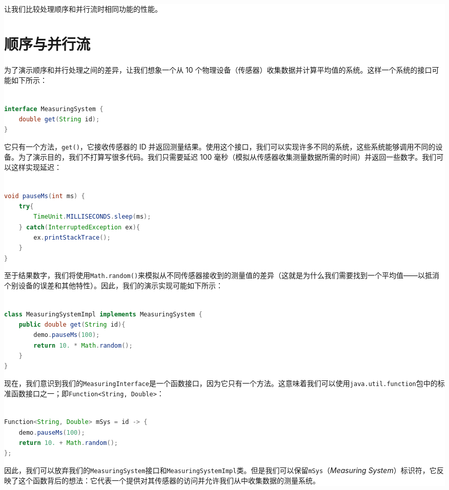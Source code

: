 让我们比较处理顺序和并行流时相同功能的性能。

# 顺序与并行流

为了演示顺序和并行处理之间的差异，让我们想象一个从 10 个物理设备（传感器）收集数据并计算平均值的系统。这样一个系统的接口可能如下所示：

```java

interface MeasuringSystem {
    double get(String id);
}

```

它只有一个方法，`get()`，它接收传感器的 ID 并返回测量结果。使用这个接口，我们可以实现许多不同的系统，这些系统能够调用不同的设备。为了演示目的，我们不打算写很多代码。我们只需要延迟 100 毫秒（模拟从传感器收集测量数据所需的时间）并返回一些数字。我们可以这样实现延迟：

```java

void pauseMs(int ms) {
    try{
        TimeUnit.MILLISECONDS.sleep(ms);
    } catch(InterruptedException ex){
        ex.printStackTrace();
    }
}

```

至于结果数字，我们将使用`Math.random()`来模拟从不同传感器接收到的测量值的差异（这就是为什么我们需要找到一个平均值——以抵消个别设备的误差和其他特性）。因此，我们的演示实现可能如下所示：

```java

class MeasuringSystemImpl implements MeasuringSystem {
    public double get(String id){
        demo.pauseMs(100);
        return 10. * Math.random();
    }
}

```

现在，我们意识到我们的`MeasuringInterface`是一个函数接口，因为它只有一个方法。这意味着我们可以使用`java.util.function`包中的标准函数接口之一；即`Function<String, Double>`：

```java

Function<String, Double> mSys = id -> {
    demo.pauseMs(100);
    return 10. + Math.random();
};

```

因此，我们可以放弃我们的`MeasuringSystem`接口和`MeasuringSystemImpl`类。但是我们可以保留`mSys`（*Measuring System*）标识符，它反映了这个函数背后的想法：它代表一个提供对其传感器的访问并允许我们从中收集数据的测量系统。
